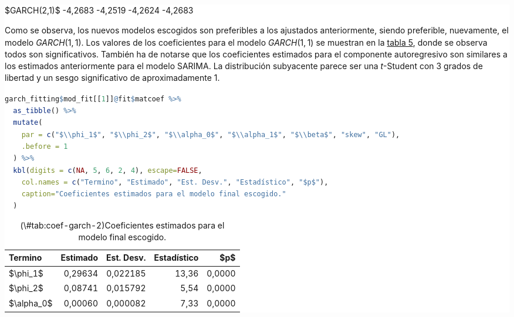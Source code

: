    <td style="text-align:left;"> $GARCH(2,1)$ </td>
   <td style="text-align:right;"> -4,2683 </td>
   <td style="text-align:right;"> -4,2519 </td>
   <td style="text-align:right;"> -4,2624 </td>
   <td style="text-align:right;"> -4,2683 </td>
  </tr>
</tbody>
</table>

Como se observa, los nuevos modelos escogidos son preferibles a los ajustados anteriormente, siendo preferible, nuevamente, el modelo $GARCH(1,1)$. Los valores de los coeficientes para el modelo $GARCH(1,1)$ se muestran en la <a href="#coef-garch-2">tabla 5</a>, donde se observa todos son significativos.
También ha de notarse que los coeficientes estimados para el componente autoregresivo son similares a los estimados anteriormente para el modelo SARIMA. 
La distribución subyacente parece ser una $t$-Student con 3 grados de libertad y un sesgo significativo de aproximadamente 1. 

<a name="coef-garch-2"></a>

```r
garch_fitting$mod_fit[[1]]@fit$matcoef %>%
  as_tibble() %>%
  mutate(
    par = c("$\\phi_1$", "$\\phi_2$", "$\\alpha_0$", "$\\alpha_1$", "$\\beta$", "skew", "GL"), 
    .before = 1
  ) %>%
  kbl(digits = c(NA, 5, 6, 2, 4), escape=FALSE,
    col.names = c("Termino", "Estimado", "Est. Desv.", "Estadístico", "$p$"),
    caption="Coeficientes estimados para el modelo final escogido."
  )
```

<table>
<caption>(\#tab:coef-garch-2)Coeficientes estimados para el modelo final escogido.</caption>
 <thead>
  <tr>
   <th style="text-align:left;"> Termino </th>
   <th style="text-align:right;"> Estimado </th>
   <th style="text-align:right;"> Est. Desv. </th>
   <th style="text-align:right;"> Estadístico </th>
   <th style="text-align:right;"> $p$ </th>
  </tr>
 </thead>
<tbody>
  <tr>
   <td style="text-align:left;"> $\phi_1$ </td>
   <td style="text-align:right;"> 0,29634 </td>
   <td style="text-align:right;"> 0,022185 </td>
   <td style="text-align:right;"> 13,36 </td>
   <td style="text-align:right;"> 0,0000 </td>
  </tr>
  <tr>
   <td style="text-align:left;"> $\phi_2$ </td>
   <td style="text-align:right;"> 0,08741 </td>
   <td style="text-align:right;"> 0,015792 </td>
   <td style="text-align:right;"> 5,54 </td>
   <td style="text-align:right;"> 0,0000 </td>
  </tr>
  <tr>
   <td style="text-align:left;"> $\alpha_0$ </td>
   <td style="text-align:right;"> 0,00060 </td>
   <td style="text-align:right;"> 0,000082 </td>
   <td style="text-align:right;"> 7,33 </td>
   <td style="text-align:right;"> 0,0000 </td>
  </tr>